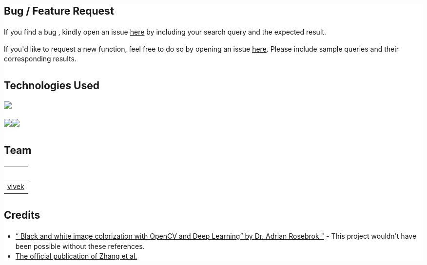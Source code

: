 
## Bug / Feature Request
If you find a bug , kindly open an issue [here](https://github.com/dhananjayan-r/Colorizer/issues) by including your search query and the expected result.

If you'd like to request a new function, feel free to do so by opening an issue [here](https://github.com/dhananjayan-r/Colorizer/issues). Please include sample queries and their corresponding results.

## Technologies Used
![](https://forthebadge.com/images/badges/made-with-python.svg)

[<img target="_blank" src="https://upload.wikimedia.org/wikipedia/commons/thumb/3/32/OpenCV_Logo_with_text_svg_version.svg/730px-OpenCV_Logo_with_text_svg_version.svg.png" width=200>](https://opencv.org/)[<img target="_blank" src="https://miro.medium.com/max/4000/0*cSCGhssjeajRD3qs.png" width=200>](https://www.streamlit.io/)

## Team
[<img target="_blank" src="" width=200>](www.linkedin.com/in/vivek-vari/)|
-|
[vivek](www.linkedin.com/in/vivek-vari/) |)


## Credits
- [“ Black and white image colorization with OpenCV and Deep Learning” by Dr. Adrian Rosebrok "](https://www.pyimagesearch.com/2019/02/25/black-and-white-image-colorization-with-opencv-and-deep-learning/) - This project wouldn't have been possible without these references.
- [The official publication of Zhang et al.](http://richzhang.github.io/colorization/)

